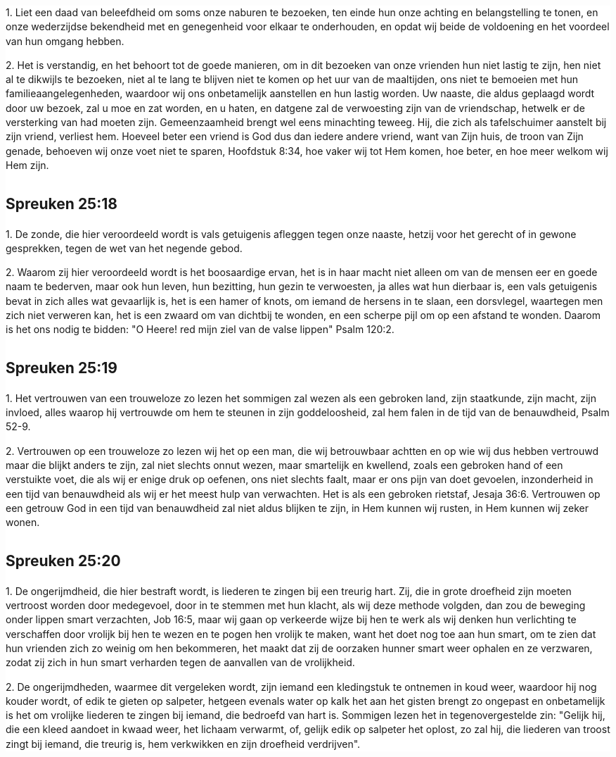 1\. Liet een daad van beleefdheid om soms onze naburen te bezoeken, ten einde hun onze achting en belangstelling te tonen, en onze wederzijdse bekendheid met en genegenheid voor elkaar te onderhouden, en opdat wij beide de voldoening en het voordeel van hun omgang hebben.

2\. Het is verstandig, en het behoort tot de goede manieren, om in dit bezoeken van onze vrienden hun niet lastig te zijn, hen niet al te dikwijls te bezoeken, niet al te lang te blijven niet te komen op het uur van de maaltijden, ons niet te bemoeien met hun familieaangelegenheden, waardoor wij ons onbetamelijk aanstellen en hun lastig worden. Uw naaste, die aldus geplaagd wordt door uw bezoek, zal u moe en zat worden, en u haten, en datgene zal de verwoesting zijn van de vriendschap, hetwelk er de versterking van had moeten zijn. Gemeenzaamheid brengt wel eens minachting teweeg. Hij, die zich als tafelschuimer aanstelt bij zijn vriend, verliest hem. Hoeveel beter een vriend is God dus dan iedere andere vriend, want van Zijn huis, de troon van Zijn genade, behoeven wij onze voet niet te sparen, Hoofdstuk 8:34, hoe vaker wij tot Hem komen, hoe beter, en hoe meer welkom wij Hem zijn.

## Spreuken 25:18 
1\. De zonde, die hier veroordeeld wordt is vals getuigenis afleggen tegen onze naaste, hetzij voor het gerecht of in gewone gesprekken, tegen de wet van het negende gebod.

2\. Waarom zij hier veroordeeld wordt is het boosaardige ervan, het is in haar macht niet alleen om van de mensen eer en goede naam te bederven, maar ook hun leven, hun bezitting, hun gezin te verwoesten, ja alles wat hun dierbaar is, een vals getuigenis bevat in zich alles wat gevaarlijk is, het is een hamer of knots, om iemand de hersens in te slaan, een dorsvlegel, waartegen men zich niet verweren kan, het is een zwaard om van dichtbij te wonden, en een scherpe pijl om op een afstand te wonden. Daarom is het ons nodig te bidden: "O Heere! red mijn ziel van de valse lippen" Psalm 120:2.

## Spreuken 25:19 
1\. Het vertrouwen van een trouweloze zo lezen het sommigen zal wezen als een gebroken land, zijn staatkunde, zijn macht, zijn invloed, alles waarop hij vertrouwde om hem te steunen in zijn goddeloosheid, zal hem falen in de tijd van de benauwdheid, Psalm 52-9.

2\. Vertrouwen op een trouweloze zo lezen wij het op een man, die wij betrouwbaar achtten en op wie wij dus hebben vertrouwd maar die blijkt anders te zijn, zal niet slechts onnut wezen, maar smartelijk en kwellend, zoals een gebroken hand of een verstuikte voet, die als wij er enige druk op oefenen, ons niet slechts faalt, maar er ons pijn van doet gevoelen, inzonderheid in een tijd van benauwdheid als wij er het meest hulp van verwachten. Het is als een gebroken rietstaf, Jesaja 36:6. Vertrouwen op een getrouw God in een tijd van benauwdheid zal niet aldus blijken te zijn, in Hem kunnen wij rusten, in Hem kunnen wij zeker wonen.

## Spreuken 25:20 
1\. De ongerijmdheid, die hier bestraft wordt, is liederen te zingen bij een treurig hart. Zij, die in grote droefheid zijn moeten vertroost worden door medegevoel, door in te stemmen met hun klacht, als wij deze methode volgden, dan zou de beweging onder lippen smart verzachten, Job 16:5, maar wij gaan op verkeerde wijze bij hen te werk als wij denken hun verlichting te verschaffen door vrolijk bij hen te wezen en te pogen hen vrolijk te maken, want het doet nog toe aan hun smart, om te zien dat hun vrienden zich zo weinig om hen bekommeren, het maakt dat zij de oorzaken hunner smart weer ophalen en ze verzwaren, zodat zij zich in hun smart verharden tegen de aanvallen van de vrolijkheid.

2\. De ongerijmdheden, waarmee dit vergeleken wordt, zijn iemand een kledingstuk te ontnemen in koud weer, waardoor hij nog kouder wordt, of edik te gieten op salpeter, hetgeen evenals water op kalk het aan het gisten brengt zo ongepast en onbetamelijk is het om vrolijke liederen te zingen bij iemand, die bedroefd van hart is. Sommigen lezen het in tegenovergestelde zin: "Gelijk hij, die een kleed aandoet in kwaad weer, het lichaam verwarmt, of, gelijk edik op salpeter het oplost, zo zal hij, die liederen van troost zingt bij iemand, die treurig is, hem verkwikken en zijn droefheid verdrijven".
